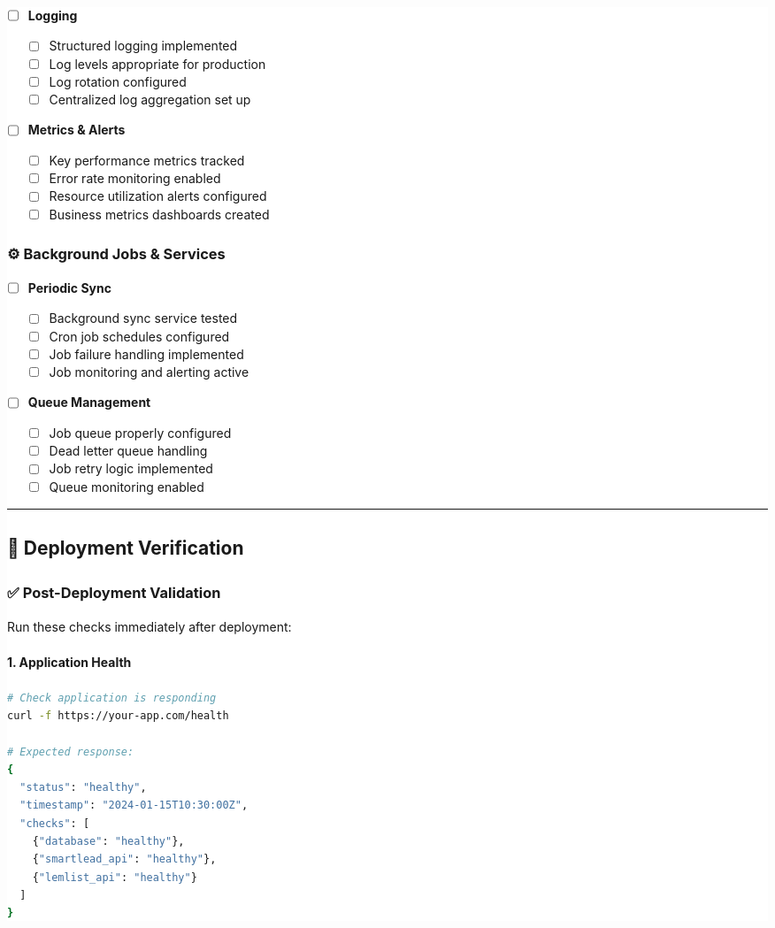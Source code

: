 - [ ] **Logging**

  - [ ] Structured logging implemented
  - [ ] Log levels appropriate for production
  - [ ] Log rotation configured
  - [ ] Centralized log aggregation set up

- [ ] **Metrics & Alerts**
  - [ ] Key performance metrics tracked
  - [ ] Error rate monitoring enabled
  - [ ] Resource utilization alerts configured
  - [ ] Business metrics dashboards created

### ⚙️ Background Jobs & Services

- [ ] **Periodic Sync**

  - [ ] Background sync service tested
  - [ ] Cron job schedules configured
  - [ ] Job failure handling implemented
  - [ ] Job monitoring and alerting active

- [ ] **Queue Management**
  - [ ] Job queue properly configured
  - [ ] Dead letter queue handling
  - [ ] Job retry logic implemented
  - [ ] Queue monitoring enabled

---

## 🚀 Deployment Verification

### ✅ Post-Deployment Validation

Run these checks immediately after deployment:

#### 1. Application Health

```bash
# Check application is responding
curl -f https://your-app.com/health

# Expected response:
{
  "status": "healthy",
  "timestamp": "2024-01-15T10:30:00Z",
  "checks": [
    {"database": "healthy"},
    {"smartlead_api": "healthy"},
    {"lemlist_api": "healthy"}
  ]
}
```
